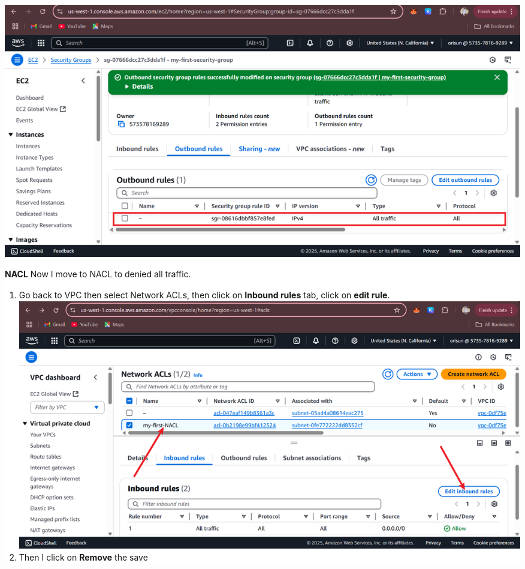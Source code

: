 ![32. Outbound Rule](./IMG/32.%20Outbound%20Rule.png)


**NACL**
Now I move to NACL to denied all traffic.
1. Go back to VPC then select Network ACLs, then click on **Inbound rules** tab, click on **edit rule**.
![33. Remove Bound](./IMG/33.%20Remove%20Bound.png)
2. Then I click on **Remove** the save 